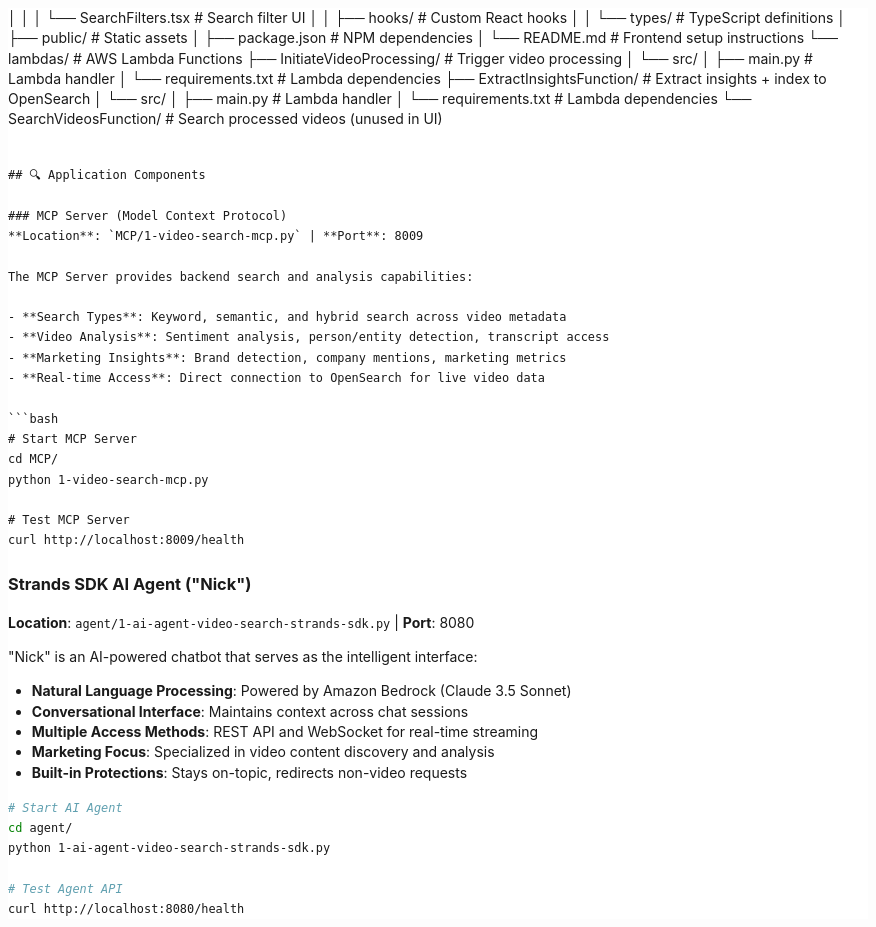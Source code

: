 │   │   │       └── SearchFilters.tsx  # Search filter UI
│   │   ├── hooks/                     # Custom React hooks
│   │   └── types/                     # TypeScript definitions
│   ├── public/                        # Static assets
│   ├── package.json                   # NPM dependencies
│   └── README.md                      # Frontend setup instructions
└── lambdas/                           # AWS Lambda Functions
    ├── InitiateVideoProcessing/        # Trigger video processing
    │   └── src/
    │       ├── main.py                # Lambda handler
    │       └── requirements.txt       # Lambda dependencies
    ├── ExtractInsightsFunction/        # Extract insights + index to OpenSearch
    │   └── src/
    │       ├── main.py                # Lambda handler
    │       └── requirements.txt       # Lambda dependencies
    └── SearchVideosFunction/           # Search processed videos (unused in UI)
```

## 🔍 Application Components

### MCP Server (Model Context Protocol)
**Location**: `MCP/1-video-search-mcp.py` | **Port**: 8009

The MCP Server provides backend search and analysis capabilities:

- **Search Types**: Keyword, semantic, and hybrid search across video metadata
- **Video Analysis**: Sentiment analysis, person/entity detection, transcript access  
- **Marketing Insights**: Brand detection, company mentions, marketing metrics
- **Real-time Access**: Direct connection to OpenSearch for live video data

```bash
# Start MCP Server
cd MCP/
python 1-video-search-mcp.py

# Test MCP Server
curl http://localhost:8009/health
```

### Strands SDK AI Agent ("Nick")
**Location**: `agent/1-ai-agent-video-search-strands-sdk.py` | **Port**: 8080

"Nick" is an AI-powered chatbot that serves as the intelligent interface:

- **Natural Language Processing**: Powered by Amazon Bedrock (Claude 3.5 Sonnet)
- **Conversational Interface**: Maintains context across chat sessions
- **Multiple Access Methods**: REST API and WebSocket for real-time streaming
- **Marketing Focus**: Specialized in video content discovery and analysis
- **Built-in Protections**: Stays on-topic, redirects non-video requests

```bash
# Start AI Agent
cd agent/
python 1-ai-agent-video-search-strands-sdk.py

# Test Agent API
curl http://localhost:8080/health
```
